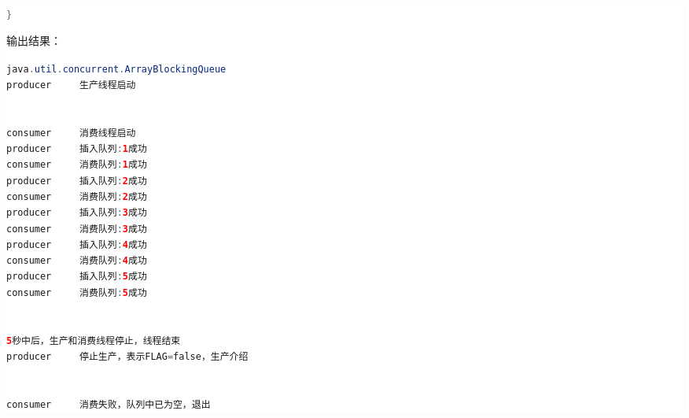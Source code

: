 ```java
}
```
输出结果：

```java
java.util.concurrent.ArrayBlockingQueue
producer	 生产线程启动


consumer	 消费线程启动
producer	 插入队列:1成功
consumer	 消费队列:1成功
producer	 插入队列:2成功
consumer	 消费队列:2成功
producer	 插入队列:3成功
consumer	 消费队列:3成功
producer	 插入队列:4成功
consumer	 消费队列:4成功
producer	 插入队列:5成功
consumer	 消费队列:5成功


5秒中后，生产和消费线程停止，线程结束
producer	 停止生产，表示FLAG=false，生产介绍


consumer	 消费失败，队列中已为空，退出
```


















